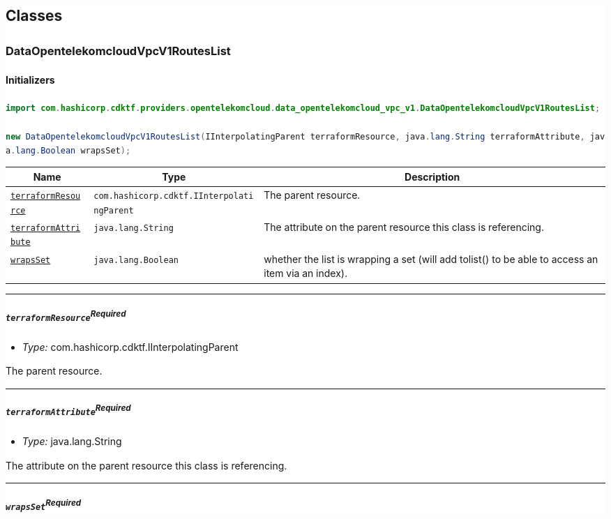 ## Classes <a name="Classes" id="Classes"></a>

### DataOpentelekomcloudVpcV1RoutesList <a name="DataOpentelekomcloudVpcV1RoutesList" id="@cdktf/provider-opentelekomcloud.dataOpentelekomcloudVpcV1.DataOpentelekomcloudVpcV1RoutesList"></a>

#### Initializers <a name="Initializers" id="@cdktf/provider-opentelekomcloud.dataOpentelekomcloudVpcV1.DataOpentelekomcloudVpcV1RoutesList.Initializer"></a>

```java
import com.hashicorp.cdktf.providers.opentelekomcloud.data_opentelekomcloud_vpc_v1.DataOpentelekomcloudVpcV1RoutesList;

new DataOpentelekomcloudVpcV1RoutesList(IInterpolatingParent terraformResource, java.lang.String terraformAttribute, java.lang.Boolean wrapsSet);
```

| **Name** | **Type** | **Description** |
| --- | --- | --- |
| <code><a href="#@cdktf/provider-opentelekomcloud.dataOpentelekomcloudVpcV1.DataOpentelekomcloudVpcV1RoutesList.Initializer.parameter.terraformResource">terraformResource</a></code> | <code>com.hashicorp.cdktf.IInterpolatingParent</code> | The parent resource. |
| <code><a href="#@cdktf/provider-opentelekomcloud.dataOpentelekomcloudVpcV1.DataOpentelekomcloudVpcV1RoutesList.Initializer.parameter.terraformAttribute">terraformAttribute</a></code> | <code>java.lang.String</code> | The attribute on the parent resource this class is referencing. |
| <code><a href="#@cdktf/provider-opentelekomcloud.dataOpentelekomcloudVpcV1.DataOpentelekomcloudVpcV1RoutesList.Initializer.parameter.wrapsSet">wrapsSet</a></code> | <code>java.lang.Boolean</code> | whether the list is wrapping a set (will add tolist() to be able to access an item via an index). |

---

##### `terraformResource`<sup>Required</sup> <a name="terraformResource" id="@cdktf/provider-opentelekomcloud.dataOpentelekomcloudVpcV1.DataOpentelekomcloudVpcV1RoutesList.Initializer.parameter.terraformResource"></a>

- *Type:* com.hashicorp.cdktf.IInterpolatingParent

The parent resource.

---

##### `terraformAttribute`<sup>Required</sup> <a name="terraformAttribute" id="@cdktf/provider-opentelekomcloud.dataOpentelekomcloudVpcV1.DataOpentelekomcloudVpcV1RoutesList.Initializer.parameter.terraformAttribute"></a>

- *Type:* java.lang.String

The attribute on the parent resource this class is referencing.

---

##### `wrapsSet`<sup>Required</sup> <a name="wrapsSet" id="@cdktf/provider-opentelekomcloud.dataOpentelekomcloudVpcV1.DataOpentelekomcloudVpcV1RoutesList.Initializer.parameter.wrapsSet"></a>
